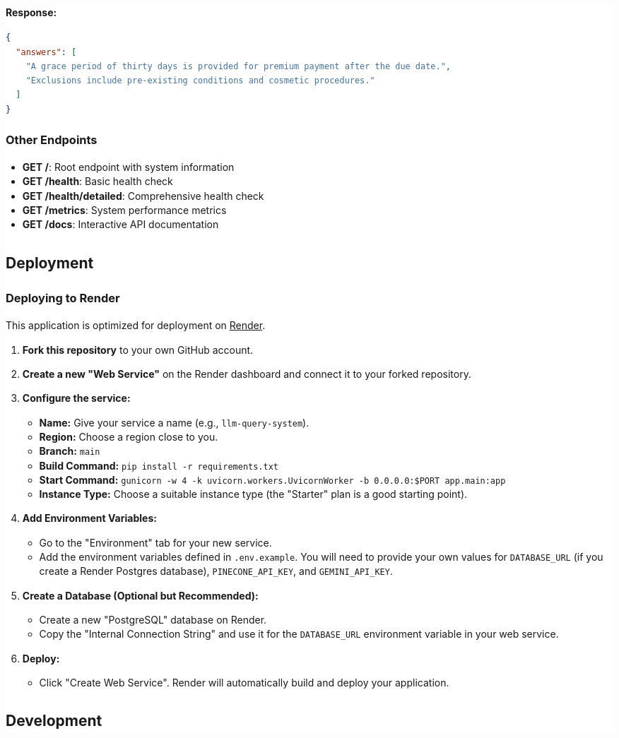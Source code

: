 **Response:**

```json
{
  "answers": [
    "A grace period of thirty days is provided for premium payment after the due date.",
    "Exclusions include pre-existing conditions and cosmetic procedures."
  ]
}
```

### Other Endpoints

- **GET /**: Root endpoint with system information
- **GET /health**: Basic health check
- **GET /health/detailed**: Comprehensive health check
- **GET /metrics**: System performance metrics
- **GET /docs**: Interactive API documentation

## Deployment

### Deploying to Render

This application is optimized for deployment on [Render](https://render.com/).

1.  **Fork this repository** to your own GitHub account.

2.  **Create a new "Web Service"** on the Render dashboard and connect it to your forked repository.

3.  **Configure the service:**
    *   **Name:** Give your service a name (e.g., `llm-query-system`).
    *   **Region:** Choose a region close to you.
    *   **Branch:** `main`
    *   **Build Command:** `pip install -r requirements.txt`
    *   **Start Command:** `gunicorn -w 4 -k uvicorn.workers.UvicornWorker -b 0.0.0.0:$PORT app.main:app`
    *   **Instance Type:** Choose a suitable instance type (the "Starter" plan is a good starting point).

4.  **Add Environment Variables:**
    *   Go to the "Environment" tab for your new service.
    *   Add the environment variables defined in `.env.example`. You will need to provide your own values for `DATABASE_URL` (if you create a Render Postgres database), `PINECONE_API_KEY`, and `GEMINI_API_KEY`.

5.  **Create a Database (Optional but Recommended):**
    *   Create a new "PostgreSQL" database on Render.
    *   Copy the "Internal Connection String" and use it for the `DATABASE_URL` environment variable in your web service.

6.  **Deploy:**
    *   Click "Create Web Service". Render will automatically build and deploy your application.

## Development
